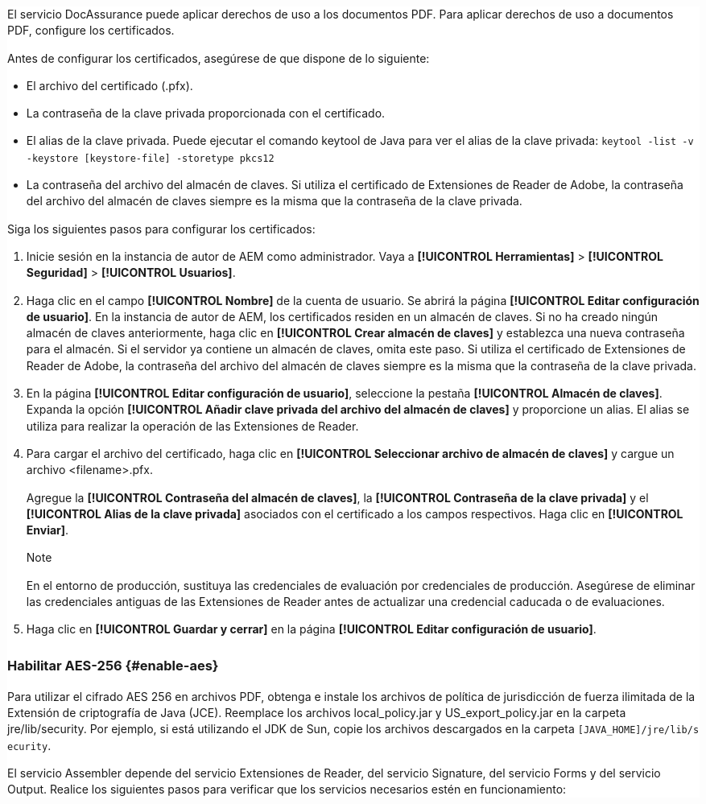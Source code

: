 El servicio DocAssurance puede aplicar derechos de uso a los documentos PDF. Para aplicar derechos de uso a documentos PDF, configure los certificados.

Antes de configurar los certificados, asegúrese de que dispone de lo siguiente:

* El archivo del certificado (.pfx).

* La contraseña de la clave privada proporcionada con el certificado.

* El alias de la clave privada. Puede ejecutar el comando keytool de Java para ver el alias de la clave privada:
  `keytool -list -v -keystore [keystore-file] -storetype pkcs12`

* La contraseña del archivo del almacén de claves. Si utiliza el certificado de Extensiones de Reader de Adobe, la contraseña del archivo del almacén de claves siempre es la misma que la contraseña de la clave privada.

Siga los siguientes pasos para configurar los certificados:

1. Inicie sesión en la instancia de autor de AEM como administrador. Vaya a **[!UICONTROL Herramientas]** > **[!UICONTROL Seguridad]** > **[!UICONTROL Usuarios]**.
1. Haga clic en el campo **[!UICONTROL Nombre]** de la cuenta de usuario. Se abrirá la página **[!UICONTROL Editar configuración de usuario]**. En la instancia de autor de AEM, los certificados residen en un almacén de claves. Si no ha creado ningún almacén de claves anteriormente, haga clic en **[!UICONTROL Crear almacén de claves]** y establezca una nueva contraseña para el almacén. Si el servidor ya contiene un almacén de claves, omita este paso.  Si utiliza el certificado de Extensiones de Reader de Adobe, la contraseña del archivo del almacén de claves siempre es la misma que la contraseña de la clave privada.
1. En la página **[!UICONTROL Editar configuración de usuario]**, seleccione la pestaña **[!UICONTROL Almacén de claves]**. Expanda la opción **[!UICONTROL Añadir clave privada del archivo del almacén de claves]** y proporcione un alias. El alias se utiliza para realizar la operación de las Extensiones de Reader.
1. Para cargar el archivo del certificado, haga clic en **[!UICONTROL Seleccionar archivo de almacén de claves]** y cargue un archivo &lt;filename>.pfx.

   Agregue la **[!UICONTROL Contraseña del almacén de claves]**, la **[!UICONTROL Contraseña de la clave privada]** y el **[!UICONTROL Alias de la clave privada]** asociados con el certificado a los campos respectivos. Haga clic en **[!UICONTROL Enviar]**.

   >[!NOTE]
   >
   >En el entorno de producción, sustituya las credenciales de evaluación por credenciales de producción. Asegúrese de eliminar las credenciales antiguas de las Extensiones de Reader antes de actualizar una credencial caducada o de evaluaciones.

1. Haga clic en **[!UICONTROL Guardar y cerrar]** en la página **[!UICONTROL Editar configuración de usuario]**.

### Habilitar AES-256 {#enable-aes}

Para utilizar el cifrado AES 256 en archivos PDF, obtenga e instale los archivos de política de jurisdicción de fuerza ilimitada de la Extensión de criptografía de Java (JCE). Reemplace los archivos local_policy.jar y US_export_policy.jar en la carpeta jre/lib/security. Por ejemplo, si está utilizando el JDK de Sun, copie los archivos descargados en la carpeta `[JAVA_HOME]/jre/lib/security`.

El servicio Assembler depende del servicio Extensiones de Reader, del servicio Signature, del servicio Forms y del servicio Output. Realice los siguientes pasos para verificar que los servicios necesarios estén en funcionamiento:
